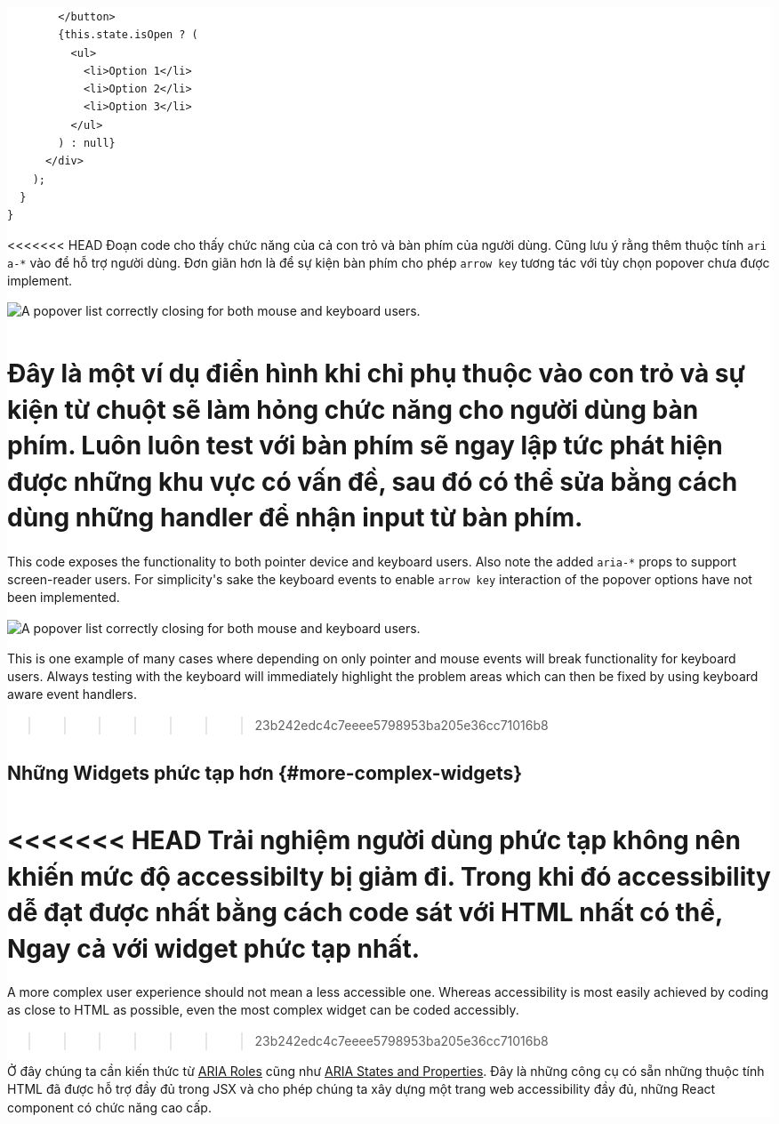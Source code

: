 ```javascript{19-29,31-34,37-38,40-41}
        </button>
        {this.state.isOpen ? (
          <ul>
            <li>Option 1</li>
            <li>Option 2</li>
            <li>Option 3</li>
          </ul>
        ) : null}
      </div>
    );
  }
}
```
<<<<<<< HEAD
Đoạn code cho thấy chức năng của cả con trỏ
và bàn phím của người dùng. Cũng lưu ý rằng thêm thuộc tính `aria-*` vào để hỗ trợ
người dùng. Đơn giãn hơn là để sự kiện bàn phím cho phép `arrow key` tương tác với
tùy chọn popover chưa được implement.

<img src="../images/docs/blur-popover-close.gif" alt="A popover list correctly closing for both mouse and keyboard users." />

Đây là một ví dụ điển hình khi chỉ
phụ thuộc vào con trỏ và sự kiện từ chuột sẽ làm hỏng chức năng cho người dùng bàn phím. Luôn luôn
test với bàn phím sẽ ngay lập tức phát hiện được những khu vực có vấn đề, sau đó
có thể sửa bằng cách dùng những handler để nhận input từ bàn phím.
=======

This code exposes the functionality to both pointer device and keyboard users. Also note the added `aria-*` props to support screen-reader users. For simplicity's sake the keyboard events to enable `arrow key` interaction of the popover options have not been implemented.

<img src="../images/docs/blur-popover-close.gif" alt="A popover list correctly closing for both mouse and keyboard users." />

This is one example of many cases where depending on only pointer and mouse events will break functionality for keyboard users. Always testing with the keyboard will immediately highlight the problem areas which can then be fixed by using keyboard aware event handlers.
>>>>>>> 23b242edc4c7eeee5798953ba205e36cc71016b8

## Những Widgets phức tạp hơn {#more-complex-widgets}

<<<<<<< HEAD
Trải nghiệm người dùng phức tạp không nên khiến mức độ accessibilty bị giảm đi.
Trong khi đó accessibility dễ đạt được nhất bằng cách code sát với HTML nhất có thể,
Ngay cả với widget phức tạp nhất.
=======
A more complex user experience should not mean a less accessible one. Whereas accessibility is most easily achieved by coding as close to HTML as possible, even the most complex widget can be coded accessibly.
>>>>>>> 23b242edc4c7eeee5798953ba205e36cc71016b8

Ở đây chúng ta cần kiến thức từ [ARIA Roles](https://www.w3.org/TR/wai-aria/#roles) cũng như [ARIA States and Properties](https://www.w3.org/TR/wai-aria/#states_and_properties). Đây là những công cụ có sẵn những thuộc tính HTML đã được hỗ trợ đầy đủ trong JSX và cho phép chúng ta xây dựng một trang web accessibility đầy đủ, những React component có chức năng cao cấp.
